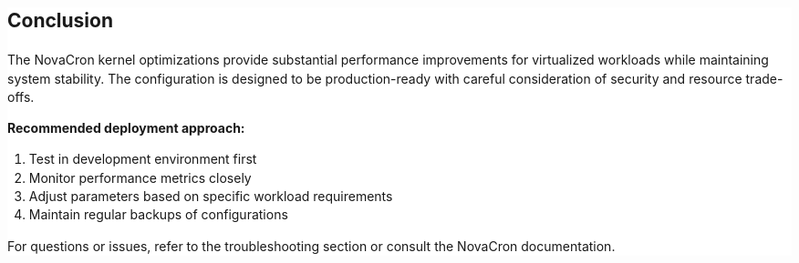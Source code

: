 ## Conclusion

The NovaCron kernel optimizations provide substantial performance improvements for virtualized workloads while maintaining system stability. The configuration is designed to be production-ready with careful consideration of security and resource trade-offs.

**Recommended deployment approach:**
1. Test in development environment first
2. Monitor performance metrics closely
3. Adjust parameters based on specific workload requirements
4. Maintain regular backups of configurations

For questions or issues, refer to the troubleshooting section or consult the NovaCron documentation.
